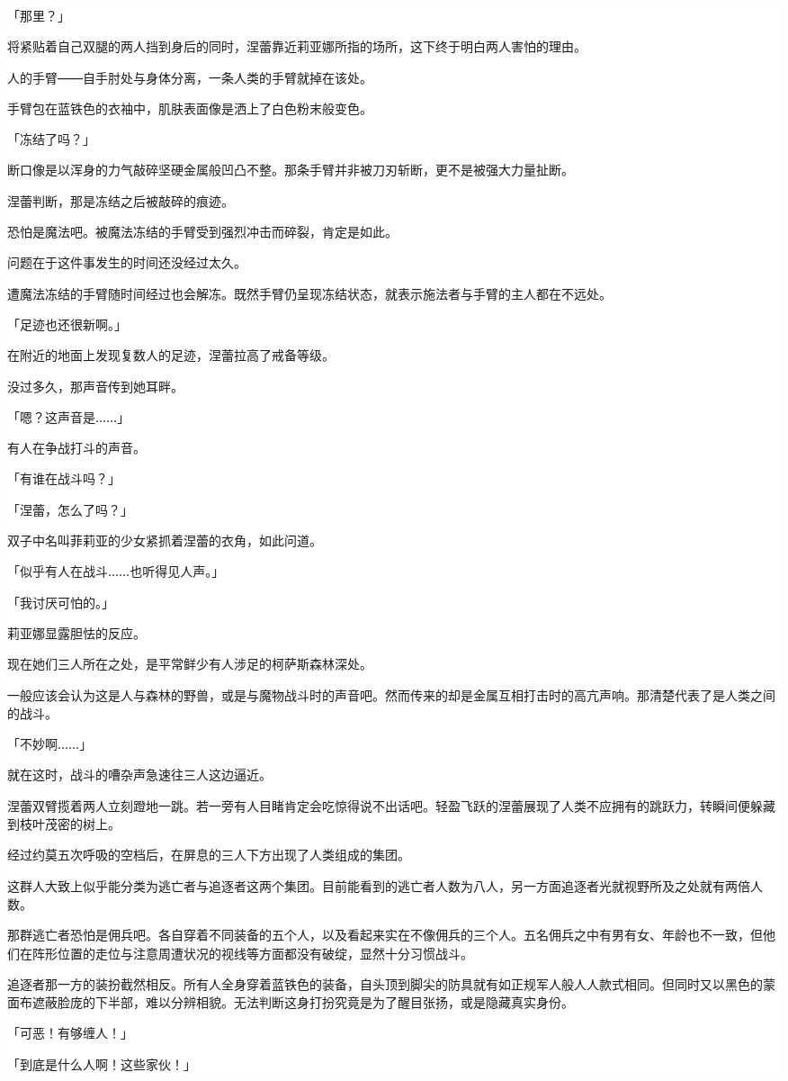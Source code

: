 「那里？」

将紧贴着自己双腿的两人挡到身后的同时，涅蕾靠近莉亚娜所指的场所，这下终于明白两人害怕的理由。

人的手臂——自手肘处与身体分离，一条人类的手臂就掉在该处。

手臂包在蓝铁色的衣袖中，肌肤表面像是洒上了白色粉末般变色。

「冻结了吗？」

断口像是以浑身的力气敲碎坚硬金属般凹凸不整。那条手臂并非被刀刃斩断，更不是被强大力量扯断。

涅蕾判断，那是冻结之后被敲碎的痕迹。

恐怕是魔法吧。被魔法冻结的手臂受到强烈冲击而碎裂，肯定是如此。

问题在于这件事发生的时间还没经过太久。

遭魔法冻结的手臂随时间经过也会解冻。既然手臂仍呈现冻结状态，就表示施法者与手臂的主人都在不远处。

「足迹也还很新啊。」

在附近的地面上发现复数人的足迹，涅蕾拉高了戒备等级。

没过多久，那声音传到她耳畔。

「嗯？这声音是……」

有人在争战打斗的声音。

「有谁在战斗吗？」

「涅蕾，怎么了吗？」

双子中名叫菲莉亚的少女紧抓着涅蕾的衣角，如此问道。

「似乎有人在战斗……也听得见人声。」

「我讨厌可怕的。」

莉亚娜显露胆怯的反应。

现在她们三人所在之处，是平常鲜少有人涉足的柯萨斯森林深处。

一般应该会认为这是人与森林的野兽，或是与魔物战斗时的声音吧。然而传来的却是金属互相打击时的高亢声响。那清楚代表了是人类之间的战斗。

「不妙啊……」

就在这时，战斗的嘈杂声急速往三人这边逼近。

涅蕾双臂揽着两人立刻蹬地一跳。若一旁有人目睹肯定会吃惊得说不出话吧。轻盈飞跃的涅蕾展现了人类不应拥有的跳跃力，转瞬间便躲藏到枝叶茂密的树上。

经过约莫五次呼吸的空档后，在屏息的三人下方出现了人类组成的集团。

这群人大致上似乎能分类为逃亡者与追逐者这两个集团。目前能看到的逃亡者人数为八人，另一方面追逐者光就视野所及之处就有两倍人数。

那群逃亡者恐怕是佣兵吧。各自穿着不同装备的五个人，以及看起来实在不像佣兵的三个人。五名佣兵之中有男有女、年龄也不一致，但他们在阵形位置的走位与注意周遭状况的视线等方面都没有破绽，显然十分习惯战斗。

追逐者那一方的装扮截然相反。所有人全身穿着蓝铁色的装备，自头顶到脚尖的防具就有如正规军人般人人款式相同。但同时又以黑色的蒙面布遮蔽脸庞的下半部，难以分辨相貌。无法判断这身打扮究竟是为了醒目张扬，或是隐藏真实身份。

「可恶！有够缠人！」

「到底是什么人啊！这些家伙！」
